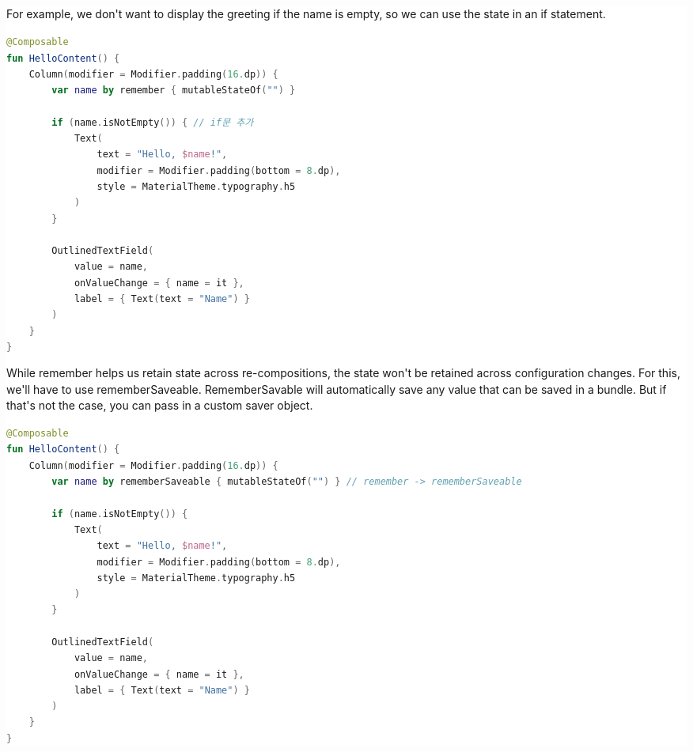 For example, we don't want to display the greeting if the name is empty, so we can use the state in an if statement.

```kotlin
@Composable
fun HelloContent() {
    Column(modifier = Modifier.padding(16.dp)) {
        var name by remember { mutableStateOf("") }

        if (name.isNotEmpty()) { // if문 추가
            Text(
                text = "Hello, $name!",
                modifier = Modifier.padding(bottom = 8.dp),
                style = MaterialTheme.typography.h5
            )
        }

        OutlinedTextField(
            value = name,
            onValueChange = { name = it },
            label = { Text(text = "Name") }
        )
    }
}
```

While remember helps us retain state across re-compositions, the state won't be retained across configuration changes. For this, we'll have to use rememberSaveable. RememberSavable will automatically save any value that can be saved in a bundle. But if that's not the case, you can pass in a custom saver object.

```kotlin
@Composable
fun HelloContent() {
    Column(modifier = Modifier.padding(16.dp)) {
        var name by rememberSaveable { mutableStateOf("") } // remember -> rememberSaveable

        if (name.isNotEmpty()) {
            Text(
                text = "Hello, $name!",
                modifier = Modifier.padding(bottom = 8.dp),
                style = MaterialTheme.typography.h5
            )
        }

        OutlinedTextField(
            value = name,
            onValueChange = { name = it },
            label = { Text(text = "Name") }
        )
    }
}
```
